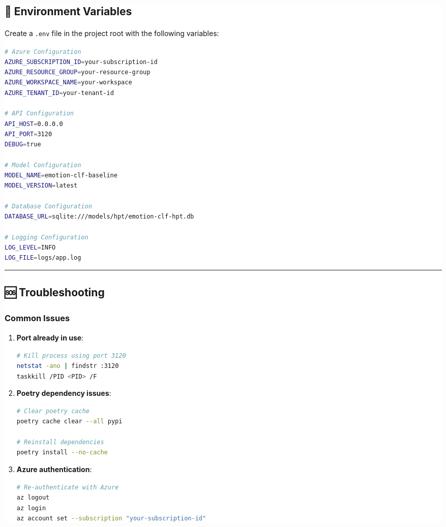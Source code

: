 
## 📝 Environment Variables

Create a `.env` file in the project root with the following variables:

```bash
# Azure Configuration
AZURE_SUBSCRIPTION_ID=your-subscription-id
AZURE_RESOURCE_GROUP=your-resource-group
AZURE_WORKSPACE_NAME=your-workspace
AZURE_TENANT_ID=your-tenant-id

# API Configuration
API_HOST=0.0.0.0
API_PORT=3120
DEBUG=true

# Model Configuration
MODEL_NAME=emotion-clf-baseline
MODEL_VERSION=latest

# Database Configuration
DATABASE_URL=sqlite:///models/hpt/emotion-clf-hpt.db

# Logging Configuration
LOG_LEVEL=INFO
LOG_FILE=logs/app.log
```

---

## 🆘 Troubleshooting

### Common Issues

1. **Port already in use**:
   ```bash
   # Kill process using port 3120
   netstat -ano | findstr :3120
   taskkill /PID <PID> /F
   ```

2. **Poetry dependency issues**:
   ```bash
   # Clear poetry cache
   poetry cache clear --all pypi
   
   # Reinstall dependencies
   poetry install --no-cache
   ```

3. **Azure authentication**:
   ```bash
   # Re-authenticate with Azure
   az logout
   az login
   az account set --subscription "your-subscription-id"
   ```
